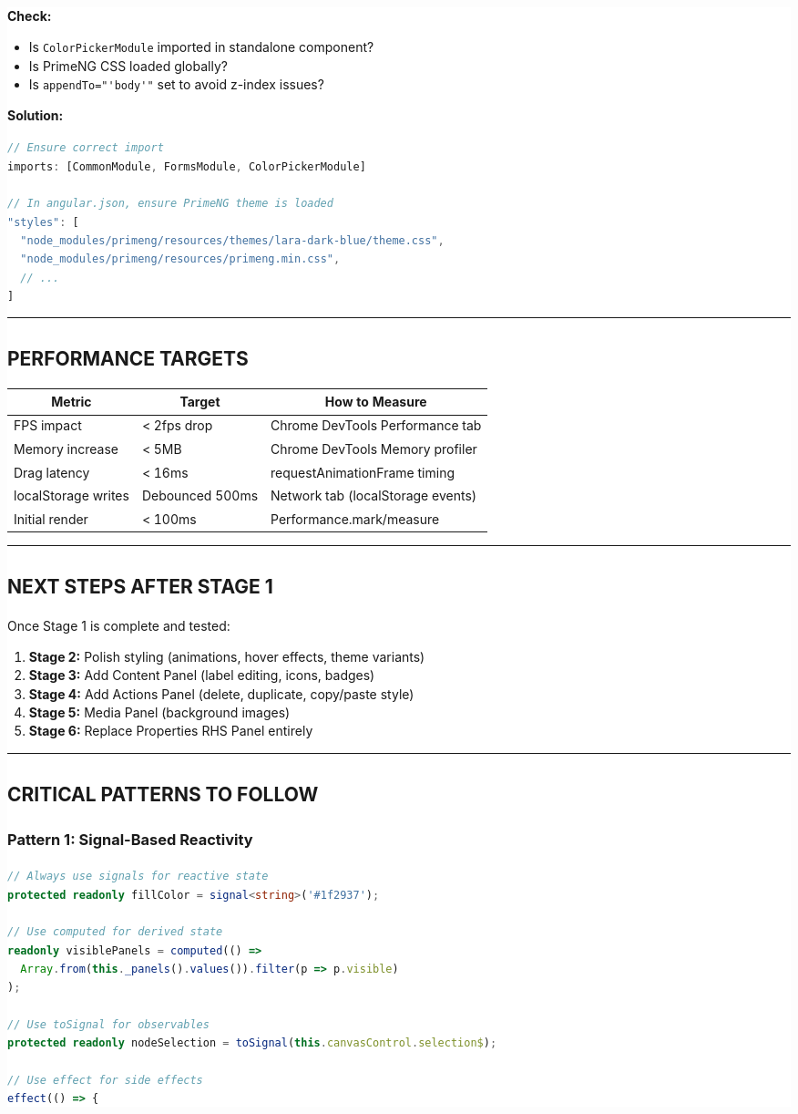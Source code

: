 **Check:**
- Is `ColorPickerModule` imported in standalone component?
- Is PrimeNG CSS loaded globally?
- Is `appendTo="'body'"` set to avoid z-index issues?

**Solution:**
```typescript
// Ensure correct import
imports: [CommonModule, FormsModule, ColorPickerModule]

// In angular.json, ensure PrimeNG theme is loaded
"styles": [
  "node_modules/primeng/resources/themes/lara-dark-blue/theme.css",
  "node_modules/primeng/resources/primeng.min.css",
  // ...
]
```

---

## PERFORMANCE TARGETS

| Metric | Target | How to Measure |
|--------|--------|----------------|
| FPS impact | < 2fps drop | Chrome DevTools Performance tab |
| Memory increase | < 5MB | Chrome DevTools Memory profiler |
| Drag latency | < 16ms | requestAnimationFrame timing |
| localStorage writes | Debounced 500ms | Network tab (localStorage events) |
| Initial render | < 100ms | Performance.mark/measure |

---

## NEXT STEPS AFTER STAGE 1

Once Stage 1 is complete and tested:

1. **Stage 2:** Polish styling (animations, hover effects, theme variants)
2. **Stage 3:** Add Content Panel (label editing, icons, badges)
3. **Stage 4:** Add Actions Panel (delete, duplicate, copy/paste style)
4. **Stage 5:** Media Panel (background images)
5. **Stage 6:** Replace Properties RHS Panel entirely

---

## CRITICAL PATTERNS TO FOLLOW

### Pattern 1: Signal-Based Reactivity
```typescript
// Always use signals for reactive state
protected readonly fillColor = signal<string>('#1f2937');

// Use computed for derived state
readonly visiblePanels = computed(() =>
  Array.from(this._panels().values()).filter(p => p.visible)
);

// Use toSignal for observables
protected readonly nodeSelection = toSignal(this.canvasControl.selection$);

// Use effect for side effects
effect(() => {
```